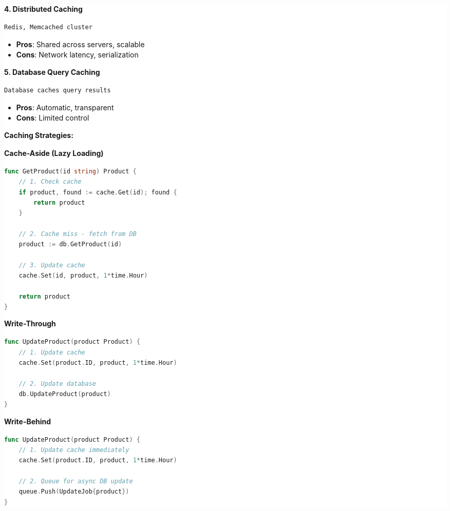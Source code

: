 **4. Distributed Caching**

```
Redis, Memcached cluster
```

- **Pros**: Shared across servers, scalable
- **Cons**: Network latency, serialization

**5. Database Query Caching**

```
Database caches query results
```

- **Pros**: Automatic, transparent
- **Cons**: Limited control

**Caching Strategies:**

**Cache-Aside (Lazy Loading)**

```go
func GetProduct(id string) Product {
    // 1. Check cache
    if product, found := cache.Get(id); found {
        return product
    }

    // 2. Cache miss - fetch from DB
    product := db.GetProduct(id)

    // 3. Update cache
    cache.Set(id, product, 1*time.Hour)

    return product
}
```

**Write-Through**

```go
func UpdateProduct(product Product) {
    // 1. Update cache
    cache.Set(product.ID, product, 1*time.Hour)

    // 2. Update database
    db.UpdateProduct(product)
}
```

**Write-Behind**

```go
func UpdateProduct(product Product) {
    // 1. Update cache immediately
    cache.Set(product.ID, product, 1*time.Hour)

    // 2. Queue for async DB update
    queue.Push(UpdateJob{product})
}
```
